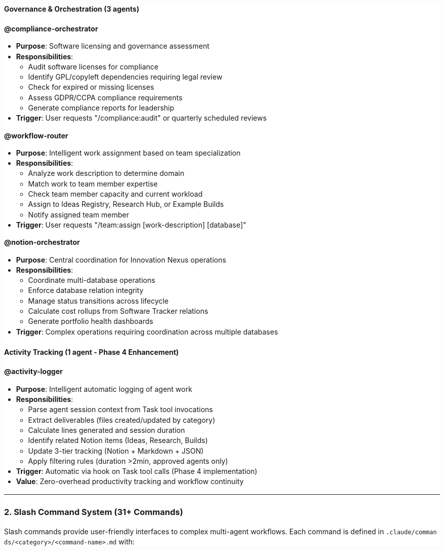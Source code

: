 #### Governance & Orchestration (3 agents)

**@compliance-orchestrator**
- **Purpose**: Software licensing and governance assessment
- **Responsibilities**:
  - Audit software licenses for compliance
  - Identify GPL/copyleft dependencies requiring legal review
  - Check for expired or missing licenses
  - Assess GDPR/CCPA compliance requirements
  - Generate compliance reports for leadership
- **Trigger**: User requests "/compliance:audit" or quarterly scheduled reviews

**@workflow-router**
- **Purpose**: Intelligent work assignment based on team specialization
- **Responsibilities**:
  - Analyze work description to determine domain
  - Match work to team member expertise
  - Check team member capacity and current workload
  - Assign to Ideas Registry, Research Hub, or Example Builds
  - Notify assigned team member
- **Trigger**: User requests "/team:assign [work-description] [database]"

**@notion-orchestrator**
- **Purpose**: Central coordination for Innovation Nexus operations
- **Responsibilities**:
  - Coordinate multi-database operations
  - Enforce database relation integrity
  - Manage status transitions across lifecycle
  - Calculate cost rollups from Software Tracker relations
  - Generate portfolio health dashboards
- **Trigger**: Complex operations requiring coordination across multiple databases

#### Activity Tracking (1 agent - Phase 4 Enhancement)

**@activity-logger**
- **Purpose**: Intelligent automatic logging of agent work
- **Responsibilities**:
  - Parse agent session context from Task tool invocations
  - Extract deliverables (files created/updated by category)
  - Calculate lines generated and session duration
  - Identify related Notion items (Ideas, Research, Builds)
  - Update 3-tier tracking (Notion + Markdown + JSON)
  - Apply filtering rules (duration >2min, approved agents only)
- **Trigger**: Automatic via hook on Task tool calls (Phase 4 implementation)
- **Value**: Zero-overhead productivity tracking and workflow continuity

---

### 2. Slash Command System (31+ Commands)

Slash commands provide user-friendly interfaces to complex multi-agent workflows. Each command is defined in `.claude/commands/<category>/<command-name>.md` with:
